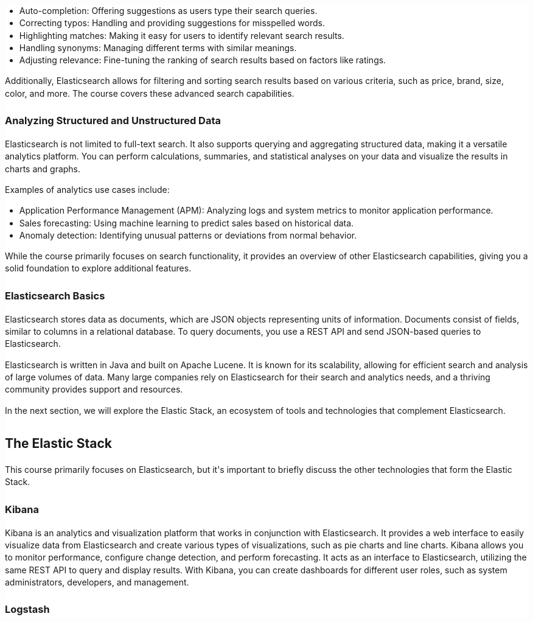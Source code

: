 - Auto-completion: Offering suggestions as users type their search queries.
- Correcting typos: Handling and providing suggestions for misspelled words.
- Highlighting matches: Making it easy for users to identify relevant search results.
- Handling synonyms: Managing different terms with similar meanings.
- Adjusting relevance: Fine-tuning the ranking of search results based on factors like ratings.

Additionally, Elasticsearch allows for filtering and sorting search results based on various criteria, such as price, brand, size, color, and more. The course covers these advanced search capabilities.

### Analyzing Structured and Unstructured Data

Elasticsearch is not limited to full-text search. It also supports querying and aggregating structured data, making it a versatile analytics platform. You can perform calculations, summaries, and statistical analyses on your data and visualize the results in charts and graphs.

Examples of analytics use cases include:

- Application Performance Management (APM): Analyzing logs and system metrics to monitor application performance.
- Sales forecasting: Using machine learning to predict sales based on historical data.
- Anomaly detection: Identifying unusual patterns or deviations from normal behavior.

While the course primarily focuses on search functionality, it provides an overview of other Elasticsearch capabilities, giving you a solid foundation to explore additional features.

### Elasticsearch Basics

Elasticsearch stores data as documents, which are JSON objects representing units of information. Documents consist of fields, similar to columns in a relational database. To query documents, you use a REST API and send JSON-based queries to Elasticsearch.

Elasticsearch is written in Java and built on Apache Lucene. It is known for its scalability, allowing for efficient search and analysis of large volumes of data. Many large companies rely on Elasticsearch for their search and analytics needs, and a thriving community provides support and resources.

In the next section, we will explore the Elastic Stack, an ecosystem of tools and technologies that complement Elasticsearch.

## The Elastic Stack

This course primarily focuses on Elasticsearch, but it's important to briefly discuss the other technologies that form the Elastic Stack.

### Kibana

Kibana is an analytics and visualization platform that works in conjunction with Elasticsearch. It provides a web interface to easily visualize data from Elasticsearch and create various types of visualizations, such as pie charts and line charts. Kibana allows you to monitor performance, configure change detection, and perform forecasting. It acts as an interface to Elasticsearch, utilizing the same REST API to query and display results. With Kibana, you can create dashboards for different user roles, such as system administrators, developers, and management.

### Logstash

